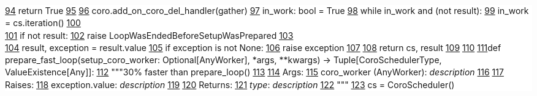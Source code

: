 </span><span id="L-94"><a href="#L-94"><span class="linenos"> 94</span></a>        <span class="k">return</span> <span class="kc">True</span>
</span><span id="L-95"><a href="#L-95"><span class="linenos"> 95</span></a>
</span><span id="L-96"><a href="#L-96"><span class="linenos"> 96</span></a>    <span class="n">coro</span><span class="o">.</span><span class="n">add_on_coro_del_handler</span><span class="p">(</span><span class="n">gather</span><span class="p">)</span>
</span><span id="L-97"><a href="#L-97"><span class="linenos"> 97</span></a>    <span class="n">in_work</span><span class="p">:</span> <span class="nb">bool</span> <span class="o">=</span> <span class="kc">True</span>
</span><span id="L-98"><a href="#L-98"><span class="linenos"> 98</span></a>    <span class="k">while</span> <span class="n">in_work</span> <span class="ow">and</span> <span class="p">(</span><span class="ow">not</span> <span class="n">result</span><span class="p">):</span>
</span><span id="L-99"><a href="#L-99"><span class="linenos"> 99</span></a>        <span class="n">in_work</span> <span class="o">=</span> <span class="n">cs</span><span class="o">.</span><span class="n">iteration</span><span class="p">()</span>
</span><span id="L-100"><a href="#L-100"><span class="linenos">100</span></a>    
</span><span id="L-101"><a href="#L-101"><span class="linenos">101</span></a>    <span class="k">if</span> <span class="ow">not</span> <span class="n">result</span><span class="p">:</span>
</span><span id="L-102"><a href="#L-102"><span class="linenos">102</span></a>        <span class="k">raise</span> <span class="n">LoopWasEndedBeforeSetupWasPrepared</span>
</span><span id="L-103"><a href="#L-103"><span class="linenos">103</span></a>    
</span><span id="L-104"><a href="#L-104"><span class="linenos">104</span></a>    <span class="n">result</span><span class="p">,</span> <span class="n">exception</span> <span class="o">=</span> <span class="n">result</span><span class="o">.</span><span class="n">value</span>
</span><span id="L-105"><a href="#L-105"><span class="linenos">105</span></a>    <span class="k">if</span> <span class="n">exception</span> <span class="ow">is</span> <span class="ow">not</span> <span class="kc">None</span><span class="p">:</span>
</span><span id="L-106"><a href="#L-106"><span class="linenos">106</span></a>        <span class="k">raise</span> <span class="n">exception</span>
</span><span id="L-107"><a href="#L-107"><span class="linenos">107</span></a>
</span><span id="L-108"><a href="#L-108"><span class="linenos">108</span></a>    <span class="k">return</span> <span class="n">cs</span><span class="p">,</span> <span class="n">result</span>
</span><span id="L-109"><a href="#L-109"><span class="linenos">109</span></a>
</span><span id="L-110"><a href="#L-110"><span class="linenos">110</span></a>
</span><span id="L-111"><a href="#L-111"><span class="linenos">111</span></a><span class="k">def</span> <span class="nf">prepare_fast_loop</span><span class="p">(</span><span class="n">setup_coro_worker</span><span class="p">:</span> <span class="n">Optional</span><span class="p">[</span><span class="n">AnyWorker</span><span class="p">],</span> <span class="o">*</span><span class="n">args</span><span class="p">,</span> <span class="o">**</span><span class="n">kwargs</span><span class="p">)</span> <span class="o">-&gt;</span> <span class="n">Tuple</span><span class="p">[</span><span class="n">CoroSchedulerType</span><span class="p">,</span> <span class="n">ValueExistence</span><span class="p">[</span><span class="n">Any</span><span class="p">]]:</span>
</span><span id="L-112"><a href="#L-112"><span class="linenos">112</span></a><span class="w">    </span><span class="sd">&quot;&quot;&quot;30% faster than prepare_loop()</span>
</span><span id="L-113"><a href="#L-113"><span class="linenos">113</span></a>
</span><span id="L-114"><a href="#L-114"><span class="linenos">114</span></a><span class="sd">    Args:</span>
</span><span id="L-115"><a href="#L-115"><span class="linenos">115</span></a><span class="sd">        coro_worker (AnyWorker): _description_</span>
</span><span id="L-116"><a href="#L-116"><span class="linenos">116</span></a>
</span><span id="L-117"><a href="#L-117"><span class="linenos">117</span></a><span class="sd">    Raises:</span>
</span><span id="L-118"><a href="#L-118"><span class="linenos">118</span></a><span class="sd">        exception.value: _description_</span>
</span><span id="L-119"><a href="#L-119"><span class="linenos">119</span></a>
</span><span id="L-120"><a href="#L-120"><span class="linenos">120</span></a><span class="sd">    Returns:</span>
</span><span id="L-121"><a href="#L-121"><span class="linenos">121</span></a><span class="sd">        _type_: _description_</span>
</span><span id="L-122"><a href="#L-122"><span class="linenos">122</span></a><span class="sd">    &quot;&quot;&quot;</span>
</span><span id="L-123"><a href="#L-123"><span class="linenos">123</span></a>    <span class="n">cs</span> <span class="o">=</span> <span class="n">CoroScheduler</span><span class="p">()</span>